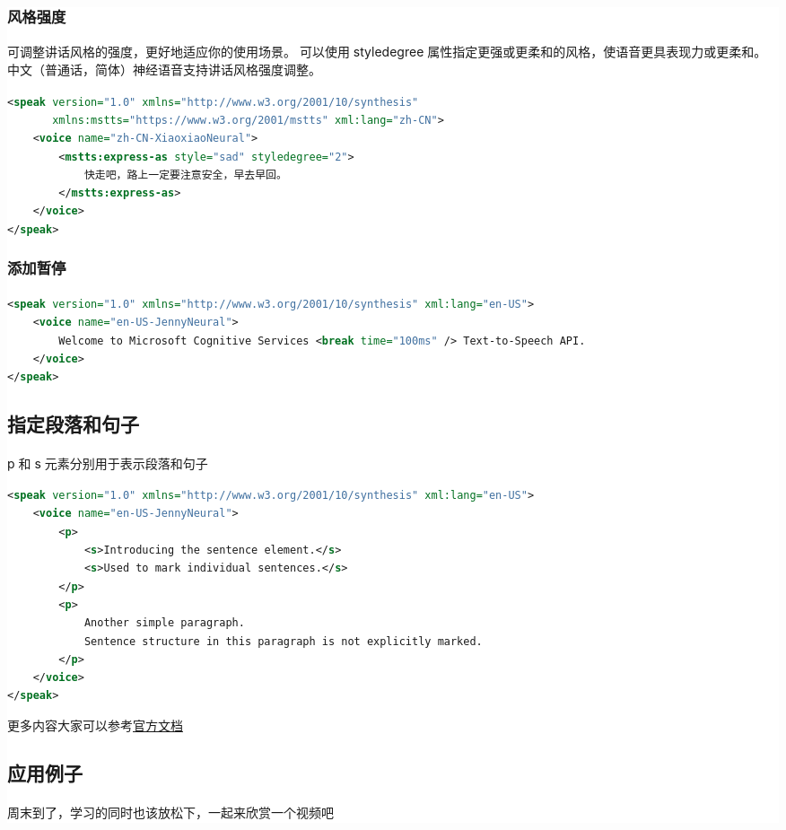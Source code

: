 ### 风格强度

可调整讲话风格的强度，更好地适应你的使用场景。 可以使用 styledegree 属性指定更强或更柔和的风格，使语音更具表现力或更柔和。 中文（普通话，简体）神经语音支持讲话风格强度调整。

```xml
<speak version="1.0" xmlns="http://www.w3.org/2001/10/synthesis"
       xmlns:mstts="https://www.w3.org/2001/mstts" xml:lang="zh-CN">
    <voice name="zh-CN-XiaoxiaoNeural">
        <mstts:express-as style="sad" styledegree="2">
            快走吧，路上一定要注意安全，早去早回。
        </mstts:express-as>
    </voice>
</speak>
```

### 添加暂停

```xml
<speak version="1.0" xmlns="http://www.w3.org/2001/10/synthesis" xml:lang="en-US">
    <voice name="en-US-JennyNeural">
        Welcome to Microsoft Cognitive Services <break time="100ms" /> Text-to-Speech API.
    </voice>
</speak>
```

## 指定段落和句子

p 和 s 元素分别用于表示段落和句子

```xml
<speak version="1.0" xmlns="http://www.w3.org/2001/10/synthesis" xml:lang="en-US">
    <voice name="en-US-JennyNeural">
        <p>
            <s>Introducing the sentence element.</s>
            <s>Used to mark individual sentences.</s>
        </p>
        <p>
            Another simple paragraph.
            Sentence structure in this paragraph is not explicitly marked.
        </p>
    </voice>
</speak>
```

更多内容大家可以参考[官方文档](https://docs.microsoft.com/zh-cn/azure/cognitive-services/speech-service/speech-synthesis-markup?tabs=csharp#specify-paragraphs-and-sentences)

## 应用例子

周末到了，学习的同时也该放松下，一起来欣赏一个视频吧

<video width="100%" controls>
  <source src="/static/text-to-voice/长津湖之水门桥.mp4" type="video/mp4"/>
Your browser does not support the video tag.
</video>
